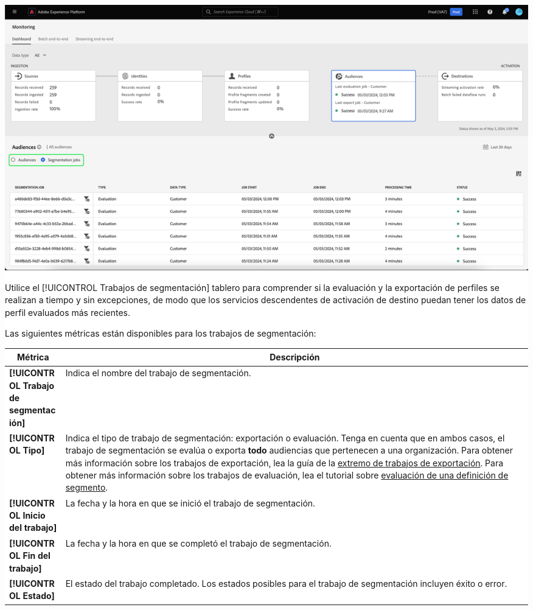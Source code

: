 ![Se muestra el panel de monitorización de trabajos de segmentación. Se resalta el conmutador entre Audiencias y Trabajos de segmentación.](../assets/ui/monitor-audiences/segmentation-jobs-dashboard.png)

Utilice el [!UICONTROL Trabajos de segmentación] tablero para comprender si la evaluación y la exportación de perfiles se realizan a tiempo y sin excepciones, de modo que los servicios descendentes de activación de destino puedan tener los datos de perfil evaluados más recientes.

Las siguientes métricas están disponibles para los trabajos de segmentación:

| Métrica | Descripción |
| ------ | ----------- |
| **[!UICONTROL Trabajo de segmentación]** | Indica el nombre del trabajo de segmentación. |
| **[!UICONTROL Tipo]** | Indica el tipo de trabajo de segmentación: exportación o evaluación. Tenga en cuenta que en ambos casos, el trabajo de segmentación se evalúa o exporta **todo** audiencias que pertenecen a una organización. Para obtener más información sobre los trabajos de exportación, lea la guía de la [extremo de trabajos de exportación](../../segmentation/api/export-jobs.md). Para obtener más información sobre los trabajos de evaluación, lea el tutorial sobre [evaluación de una definición de segmento](../../segmentation/tutorials/evaluate-a-segment.md#evaluate-a-segment). |
| **[!UICONTROL Inicio del trabajo]** | La fecha y la hora en que se inició el trabajo de segmentación. |
| **[!UICONTROL Fin del trabajo]** | La fecha y la hora en que se completó el trabajo de segmentación. |
| **[!UICONTROL Estado]** | El estado del trabajo completado. Los estados posibles para el trabajo de segmentación incluyen éxito o error. |
